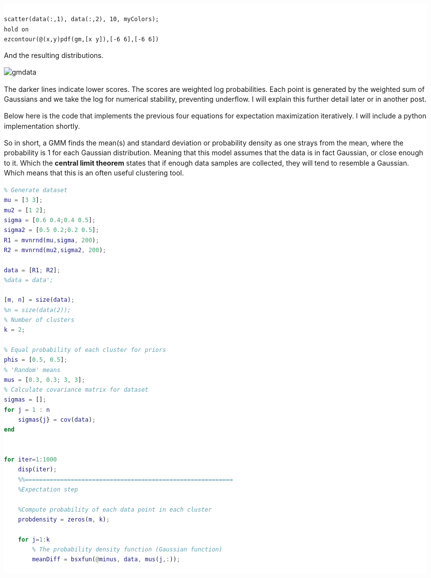 ```

scatter(data(:,1), data(:,2), 10, myColors);
hold on
ezcontour(@(x,y)pdf(gm,[x y]),[-6 6],[-6 6])
```

And the resulting distributions.

![gmdata](/content/images/2018/04/gmdata.jpg)

The darker lines indicate lower scores. The scores are weighted log probabilities. Each point is generated by the weighted sum of Gaussians and we take the log for numerical stability, preventing underflow.
I will explain this further detail later or in another post.

Below here is the code that implements the previous four equations for expectation maximization iteratively. I will include a python implementation shortly.

So in short, a GMM finds the mean(s) and standard deviation or probability density as one strays from the mean, where the probability is 1 for each Gaussian distribution. Meaning that this model assumes that the data is in fact Gaussian, or close enough to it. Which the **central limit theorem** states that if enough data samples are collected, they will tend to resemble a Gaussian. Which means that this is an often useful clustering tool.


```matlab
% Generate dataset
mu = [3 3];
mu2 = [1 2];
sigma = [0.6 0.4;0.4 0.5];
sigma2 = [0.5 0.2;0.2 0.5];
R1 = mvnrnd(mu,sigma, 200);
R2 = mvnrnd(mu2,sigma2, 200);

data = [R1; R2];
%data = data';

[m, n] = size(data);
%n = size(data(2));
% Number of clusters
k = 2;

% Equal probability of each cluster for priors
phis = [0.5, 0.5];
% 'Random' means
mus = [0.3, 0.3; 3, 3];
% Calculate covariance matrix for dataset
sigmas = [];
for j = 1 : n
    sigmas{j} = cov(data);
end


for iter=1:1000
    disp(iter);
    %%===========================================================
    %Expectation step
    
    %Compute probability of each data point in each cluster
    probdensity = zeros(m, k);
    
    for j=1:k
        % The probability density function (Gaussian function)
        meanDiff = bsxfun(@minus, data, mus(j,:));
        
```